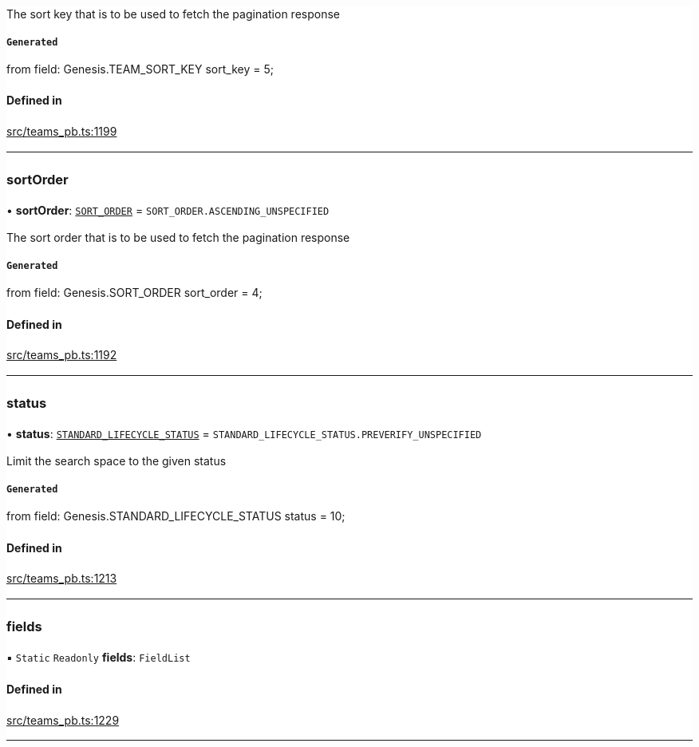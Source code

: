The sort key that is to be used to fetch the pagination response

**`Generated`**

from field: Genesis.TEAM_SORT_KEY sort_key = 5;

#### Defined in

[src/teams_pb.ts:1199](https://github.com/Unaxiom/genesis-ts-sdk/blob/a265138/src/teams_pb.ts#L1199)

___

### sortOrder

• **sortOrder**: [`SORT_ORDER`](../enums/SORT_ORDER.md) = `SORT_ORDER.ASCENDING_UNSPECIFIED`

The sort order that is to be used to fetch the pagination response

**`Generated`**

from field: Genesis.SORT_ORDER sort_order = 4;

#### Defined in

[src/teams_pb.ts:1192](https://github.com/Unaxiom/genesis-ts-sdk/blob/a265138/src/teams_pb.ts#L1192)

___

### status

• **status**: [`STANDARD_LIFECYCLE_STATUS`](../enums/STANDARD_LIFECYCLE_STATUS.md) = `STANDARD_LIFECYCLE_STATUS.PREVERIFY_UNSPECIFIED`

Limit the search space to the given status

**`Generated`**

from field: Genesis.STANDARD_LIFECYCLE_STATUS status = 10;

#### Defined in

[src/teams_pb.ts:1213](https://github.com/Unaxiom/genesis-ts-sdk/blob/a265138/src/teams_pb.ts#L1213)

___

### fields

▪ `Static` `Readonly` **fields**: `FieldList`

#### Defined in

[src/teams_pb.ts:1229](https://github.com/Unaxiom/genesis-ts-sdk/blob/a265138/src/teams_pb.ts#L1229)

___
